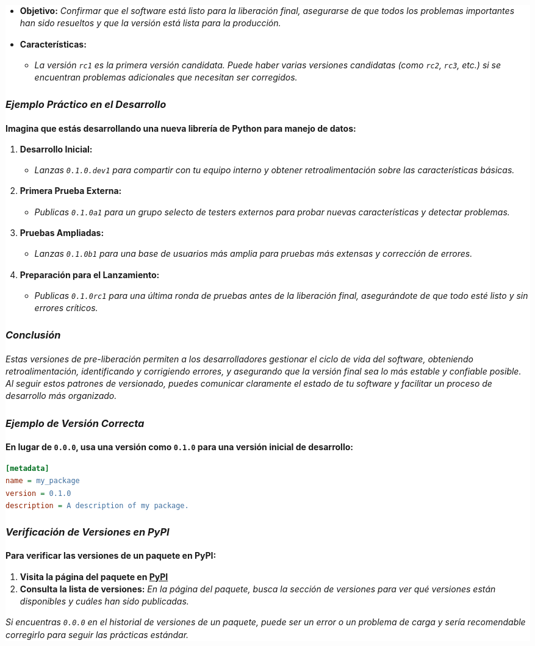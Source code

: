 - **Objetivo:** *Confirmar que el software está listo para la liberación final, asegurarse de que todos los problemas importantes han sido resueltos y que la versión está lista para la producción.*

- **Características:**
  - *La versión `rc1` es la primera versión candidata. Puede haber varias versiones candidatas (como `rc2`, `rc3`, etc.) si se encuentran problemas adicionales que necesitan ser corregidos.*

### ***Ejemplo Práctico en el Desarrollo***

**Imagina que estás desarrollando una nueva librería de Python para manejo de datos:**

1. **Desarrollo Inicial:**
   - *Lanzas `0.1.0.dev1` para compartir con tu equipo interno y obtener retroalimentación sobre las características básicas.*

2. **Primera Prueba Externa:**
   - *Publicas `0.1.0a1` para un grupo selecto de testers externos para probar nuevas características y detectar problemas.*

3. **Pruebas Ampliadas:**
   - *Lanzas `0.1.0b1` para una base de usuarios más amplia para pruebas más extensas y corrección de errores.*

4. **Preparación para el Lanzamiento:**
   - *Publicas `0.1.0rc1` para una última ronda de pruebas antes de la liberación final, asegurándote de que todo esté listo y sin errores críticos.*

### ***Conclusión***

*Estas versiones de pre-liberación permiten a los desarrolladores gestionar el ciclo de vida del software, obteniendo retroalimentación, identificando y corrigiendo errores, y asegurando que la versión final sea lo más estable y confiable posible. Al seguir estos patrones de versionado, puedes comunicar claramente el estado de tu software y facilitar un proceso de desarrollo más organizado.*

### ***Ejemplo de Versión Correcta***

**En lugar de `0.0.0`, usa una versión como `0.1.0` para una versión inicial de desarrollo:**

```ini
[metadata]
name = my_package
version = 0.1.0
description = A description of my package.
```

### ***Verificación de Versiones en PyPI***

**Para verificar las versiones de un paquete en PyPI:**

1. **Visita la página del paquete en [PyPI](https://pypi.org/ "https://pypi.org/")**
2. **Consulta la lista de versiones:** *En la página del paquete, busca la sección de versiones para ver qué versiones están disponibles y cuáles han sido publicadas.*

*Si encuentras `0.0.0` en el historial de versiones de un paquete, puede ser un error o un problema de carga y sería recomendable corregirlo para seguir las prácticas estándar.*
